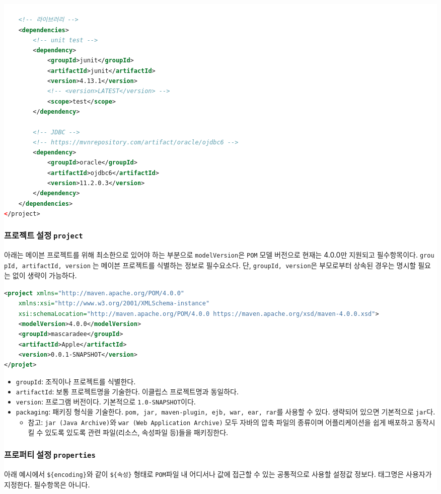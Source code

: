 ```xml

    <!-- 라이브러리 -->
    <dependencies>
        <!-- unit test -->
        <dependency>
            <groupId>junit</groupId>
            <artifactId>junit</artifactId>
            <version>4.13.1</version>
            <!-- <version>LATEST</version> -->
            <scope>test</scope>
        </dependency>

        <!-- JDBC -->
        <!-- https://mvnrepository.com/artifact/oracle/ojdbc6 -->
        <dependency>
            <groupId>oracle</groupId>
            <artifactId>ojdbc6</artifactId>
            <version>11.2.0.3</version>
        </dependency>
    </dependencies>
</project>
```

### 프로젝트 설정 `project`

아래는 메이븐 프로젝트를 위해 최소한으로 있어야 하는 부분으로 `modelVersion`은 `POM` 모델 버전으로 현재는 4.0.0만 지원되고 필수항목이다. `groupId, artifactId, version` 는 메이븐 프로젝트를 식별하는 정보로 필수요소다. 단, `groupId, version`은 부모로부터 상속된 경우는 명시할 필요는 없이 생략이 가능하다.  

```xml
<project xmlns="http://maven.apache.org/POM/4.0.0"
    xmlns:xsi="http://www.w3.org/2001/XMLSchema-instance"
    xsi:schemaLocation="http://maven.apache.org/POM/4.0.0 https://maven.apache.org/xsd/maven-4.0.0.xsd">
    <modelVersion>4.0.0</modelVersion>
    <groupId>mascaradee</groupId>
    <artifactId>Apple</artifactId>
    <version>0.0.1-SNAPSHOT</version>
</projet>
```

- `groupId`: 조직이나 프로젝트를 식별한다.   
- `artifactId`: 보통 프로젝트명을 기술한다. 이클립스 프로젝트명과 동일하다.
- `version`: 프로그램 버전이다. 기본적으로 `1.0-SNAPSHOT`이다.
- `packaging`: 패키징 형식을 기술한다. `pom, jar, maven-plugin, ejb, war, ear, rar`를 사용할 수 있다. 생략되어 있으면 기본적으로 `jar`다.
    - 참고: `jar (Java Archive)`와 `war (Web Application Archive)` 모두 자바의 압축 파일의 종류이며 어플리케이션을 쉽게 배포하고 동작시킬 수 있도록 있도록 관련 파일(리소스, 속성파일 등)들을 패키징한다.  


### 프로퍼티 설정 `properties`

아래 예시에서 `${encoding}`와 같이 `${속성}` 형태로 `POM`파일 내 어디서나 값에 접근할 수 있는 공통적으로 사용할 설정값 정보다. 태그명은 사용자가 지정한다. 필수항목은 아니다.  
